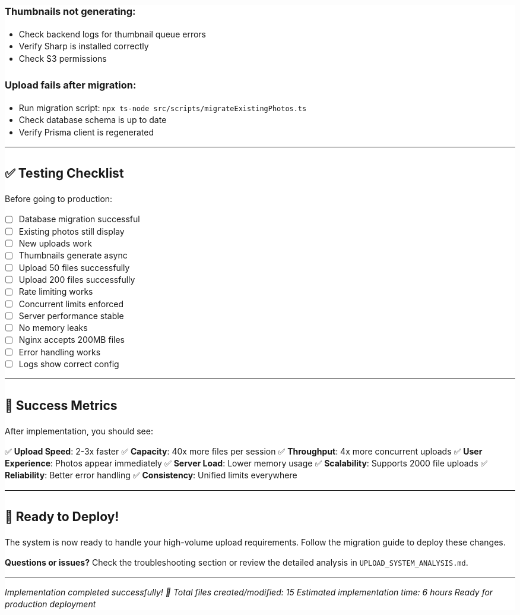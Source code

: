 ### **Thumbnails not generating:**
- Check backend logs for thumbnail queue errors
- Verify Sharp is installed correctly
- Check S3 permissions

### **Upload fails after migration:**
- Run migration script: `npx ts-node src/scripts/migrateExistingPhotos.ts`
- Check database schema is up to date
- Verify Prisma client is regenerated

---

## ✅ Testing Checklist

Before going to production:

- [ ] Database migration successful
- [ ] Existing photos still display
- [ ] New uploads work
- [ ] Thumbnails generate async
- [ ] Upload 50 files successfully
- [ ] Upload 200 files successfully
- [ ] Rate limiting works
- [ ] Concurrent limits enforced
- [ ] Server performance stable
- [ ] No memory leaks
- [ ] Nginx accepts 200MB files
- [ ] Error handling works
- [ ] Logs show correct config

---

## 🎯 Success Metrics

After implementation, you should see:

✅ **Upload Speed**: 2-3x faster
✅ **Capacity**: 40x more files per session
✅ **Throughput**: 4x more concurrent uploads
✅ **User Experience**: Photos appear immediately
✅ **Server Load**: Lower memory usage
✅ **Scalability**: Supports 2000 file uploads
✅ **Reliability**: Better error handling
✅ **Consistency**: Unified limits everywhere

---

## 🚀 Ready to Deploy!

The system is now ready to handle your high-volume upload requirements. Follow the migration guide to deploy these changes.

**Questions or issues?** Check the troubleshooting section or review the detailed analysis in `UPLOAD_SYSTEM_ANALYSIS.md`.

---

*Implementation completed successfully! 🎉*
*Total files created/modified: 15*
*Estimated implementation time: 6 hours*
*Ready for production deployment*
